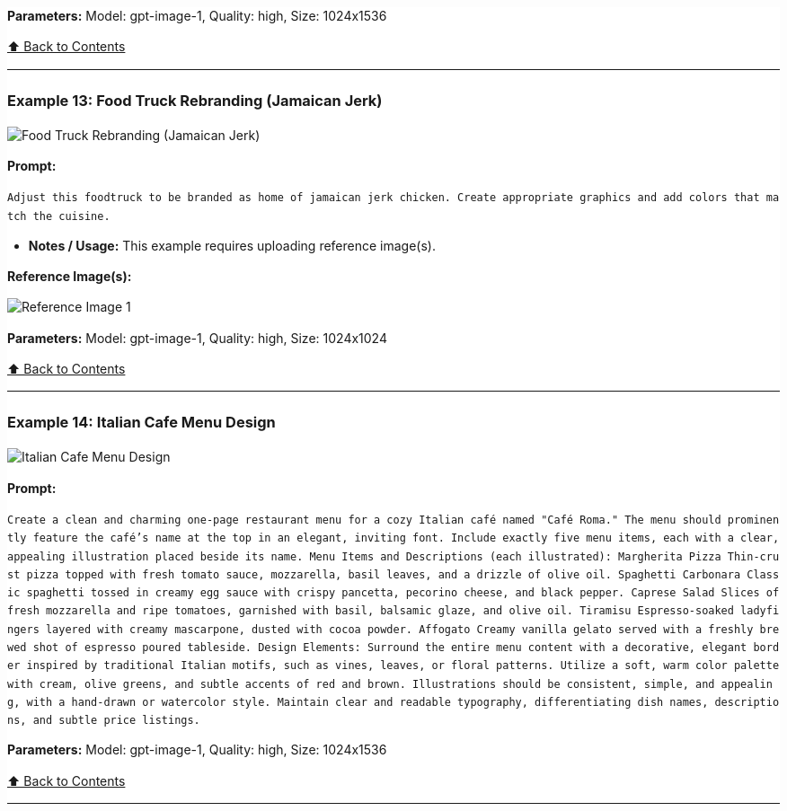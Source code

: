 **Parameters:** Model: gpt-image-1, Quality: high, Size: 1024x1536

[⬆️ Back to Contents](#contents-toc)

---

<a id="example-13"></a>
### Example 13: Food Truck Rebranding (Jamaican Jerk)


<img src="./examples/food-truck-output.png" width="300" alt="Food Truck Rebranding (Jamaican Jerk)">

**Prompt:**
```
Adjust this foodtruck to be branded as home of jamaican jerk chicken. Create appropriate graphics and add colors that match the cuisine.
```
* **Notes / Usage:** This example requires uploading reference image(s).

**Reference Image(s):**

<img src="./examples/food-truck-input.png" width="100" alt="Reference Image 1">

**Parameters:** Model: gpt-image-1, Quality: high, Size: 1024x1024

[⬆️ Back to Contents](#contents-toc)

---

<a id="example-14"></a>
### Example 14: Italian Cafe Menu Design


<img src="./examples/italian-menu.png" width="300" alt="Italian Cafe Menu Design">

**Prompt:**
```
Create a clean and charming one-page restaurant menu for a cozy Italian café named "Café Roma." The menu should prominently feature the café’s name at the top in an elegant, inviting font. Include exactly five menu items, each with a clear, appealing illustration placed beside its name. Menu Items and Descriptions (each illustrated): Margherita Pizza Thin-crust pizza topped with fresh tomato sauce, mozzarella, basil leaves, and a drizzle of olive oil. Spaghetti Carbonara Classic spaghetti tossed in creamy egg sauce with crispy pancetta, pecorino cheese, and black pepper. Caprese Salad Slices of fresh mozzarella and ripe tomatoes, garnished with basil, balsamic glaze, and olive oil. Tiramisu Espresso-soaked ladyfingers layered with creamy mascarpone, dusted with cocoa powder. Affogato Creamy vanilla gelato served with a freshly brewed shot of espresso poured tableside. Design Elements: Surround the entire menu content with a decorative, elegant border inspired by traditional Italian motifs, such as vines, leaves, or floral patterns. Utilize a soft, warm color palette with cream, olive greens, and subtle accents of red and brown. Illustrations should be consistent, simple, and appealing, with a hand-drawn or watercolor style. Maintain clear and readable typography, differentiating dish names, descriptions, and subtle price listings.
```

**Parameters:** Model: gpt-image-1, Quality: high, Size: 1024x1536

[⬆️ Back to Contents](#contents-toc)

---